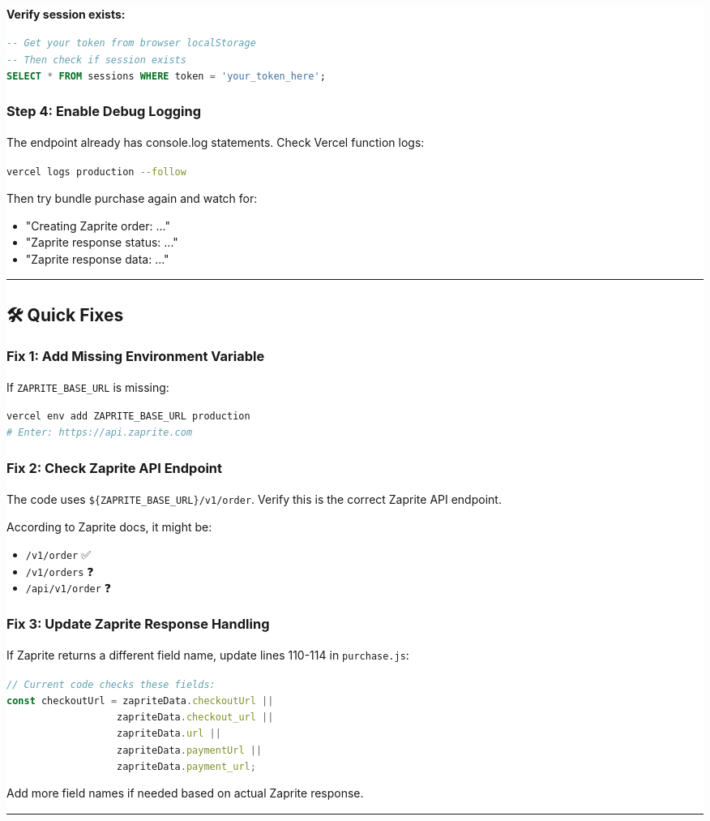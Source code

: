 **Verify session exists:**
```sql
-- Get your token from browser localStorage
-- Then check if session exists
SELECT * FROM sessions WHERE token = 'your_token_here';
```

### Step 4: Enable Debug Logging

The endpoint already has console.log statements. Check Vercel function logs:

```bash
vercel logs production --follow
```

Then try bundle purchase again and watch for:
- "Creating Zaprite order: ..."
- "Zaprite response status: ..."
- "Zaprite response data: ..."

---

## 🛠️ Quick Fixes

### Fix 1: Add Missing Environment Variable

If `ZAPRITE_BASE_URL` is missing:
```bash
vercel env add ZAPRITE_BASE_URL production
# Enter: https://api.zaprite.com
```

### Fix 2: Check Zaprite API Endpoint

The code uses `${ZAPRITE_BASE_URL}/v1/order`. Verify this is the correct Zaprite API endpoint.

According to Zaprite docs, it might be:
- `/v1/order` ✅
- `/v1/orders` ❓
- `/api/v1/order` ❓

### Fix 3: Update Zaprite Response Handling

If Zaprite returns a different field name, update lines 110-114 in `purchase.js`:

```javascript
// Current code checks these fields:
const checkoutUrl = zapriteData.checkoutUrl ||
                   zapriteData.checkout_url ||
                   zapriteData.url ||
                   zapriteData.paymentUrl ||
                   zapriteData.payment_url;
```

Add more field names if needed based on actual Zaprite response.

---
